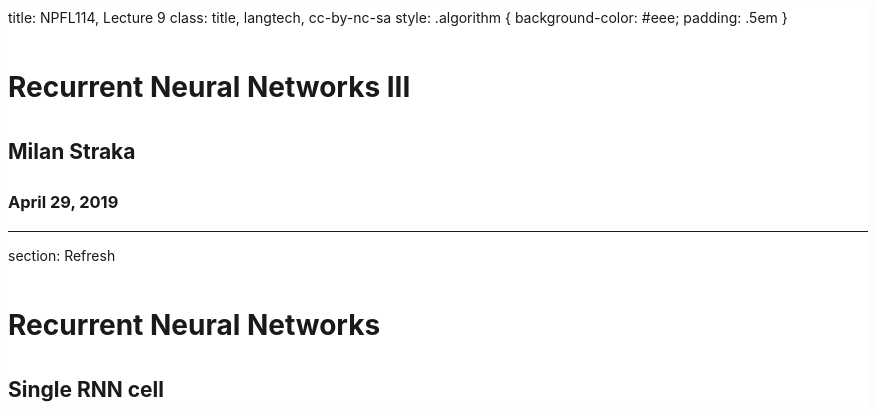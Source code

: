 title: NPFL114, Lecture 9
class: title, langtech, cc-by-nc-sa
style: .algorithm { background-color: #eee; padding: .5em }

# Recurrent Neural Networks III

## Milan Straka

### April 29, 2019

---
section: Refresh
# Recurrent Neural Networks

## Single RNN cell
